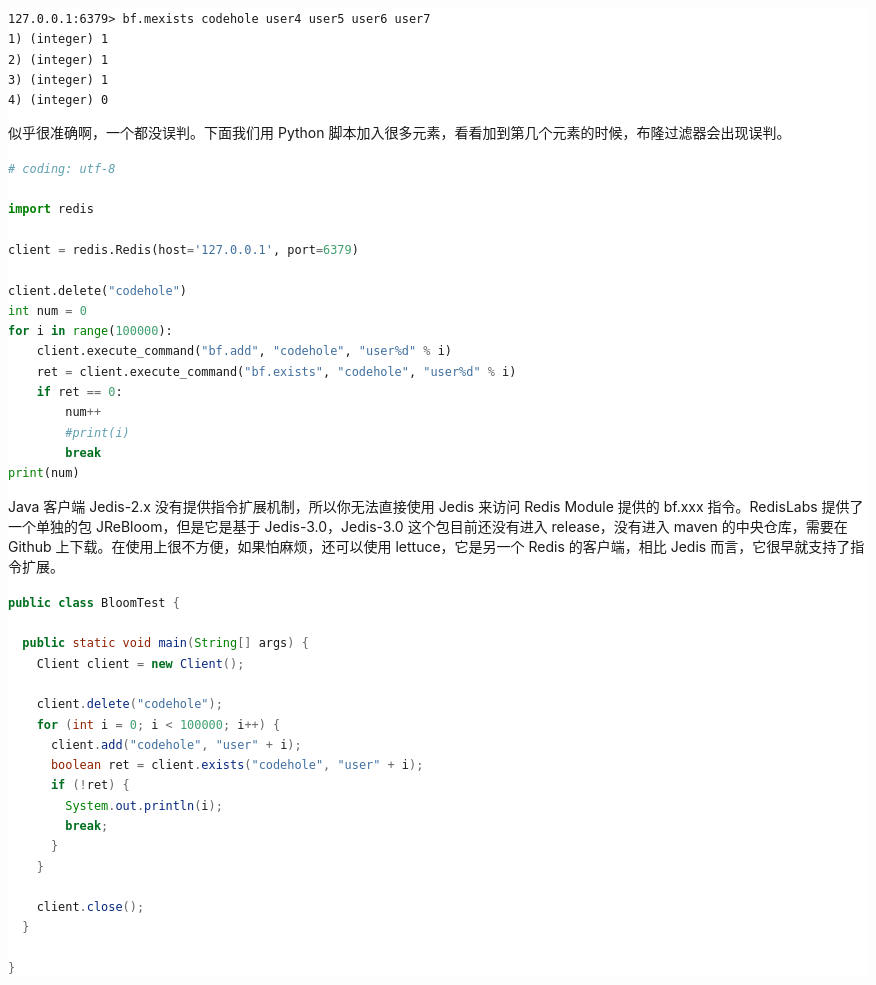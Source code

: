 ```redis
127.0.0.1:6379> bf.mexists codehole user4 user5 user6 user7
1) (integer) 1
2) (integer) 1
3) (integer) 1
4) (integer) 0
```

似乎很准确啊，一个都没误判。下面我们用 Python 脚本加入很多元素，看看加到第几个元素的时候，布隆过滤器会出现误判。

```python
# coding: utf-8

import redis

client = redis.Redis(host='127.0.0.1', port=6379)

client.delete("codehole")
int num = 0
for i in range(100000):
    client.execute_command("bf.add", "codehole", "user%d" % i)
    ret = client.execute_command("bf.exists", "codehole", "user%d" % i)
    if ret == 0:
        num++
        #print(i)
        break
print(num) 
```

Java 客户端 Jedis-2.x 没有提供指令扩展机制，所以你无法直接使用 Jedis 来访问 Redis Module 提供的 bf.xxx 指令。RedisLabs 提供了一个单独的包 JReBloom，但是它是基于 Jedis-3.0，Jedis-3.0 这个包目前还没有进入 release，没有进入 maven 的中央仓库，需要在 Github 上下载。在使用上很不方便，如果怕麻烦，还可以使用 lettuce，它是另一个 Redis 的客户端，相比 Jedis 而言，它很早就支持了指令扩展。

```java
public class BloomTest {

  public static void main(String[] args) {
    Client client = new Client();

    client.delete("codehole");
    for (int i = 0; i < 100000; i++) {
      client.add("codehole", "user" + i);
      boolean ret = client.exists("codehole", "user" + i);
      if (!ret) {
        System.out.println(i);
        break;
      }
    }

    client.close();
  }

}
```
